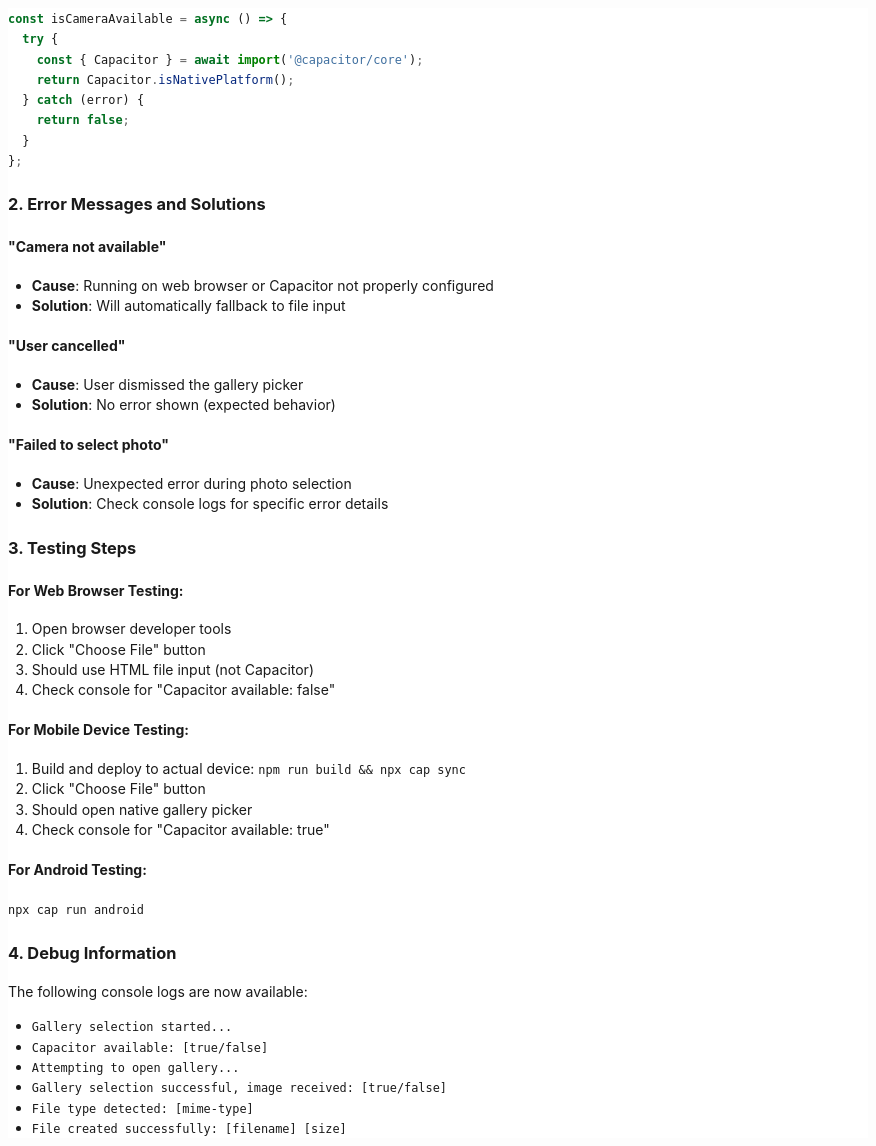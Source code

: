 ```javascript
const isCameraAvailable = async () => {
  try {
    const { Capacitor } = await import('@capacitor/core');
    return Capacitor.isNativePlatform();
  } catch (error) {
    return false;
  }
};
```

### 2. **Error Messages and Solutions**

#### **"Camera not available"**

- **Cause**: Running on web browser or Capacitor not properly configured
- **Solution**: Will automatically fallback to file input

#### **"User cancelled"**

- **Cause**: User dismissed the gallery picker
- **Solution**: No error shown (expected behavior)

#### **"Failed to select photo"**

- **Cause**: Unexpected error during photo selection
- **Solution**: Check console logs for specific error details

### 3. **Testing Steps**

#### **For Web Browser Testing:**

1. Open browser developer tools
2. Click "Choose File" button
3. Should use HTML file input (not Capacitor)
4. Check console for "Capacitor available: false"

#### **For Mobile Device Testing:**

1. Build and deploy to actual device: `npm run build && npx cap sync`
2. Click "Choose File" button
3. Should open native gallery picker
4. Check console for "Capacitor available: true"

#### **For Android Testing:**

```bash
npx cap run android
```

### 4. **Debug Information**

The following console logs are now available:

- `Gallery selection started...`
- `Capacitor available: [true/false]`
- `Attempting to open gallery...`
- `Gallery selection successful, image received: [true/false]`
- `File type detected: [mime-type]`
- `File created successfully: [filename] [size]`
